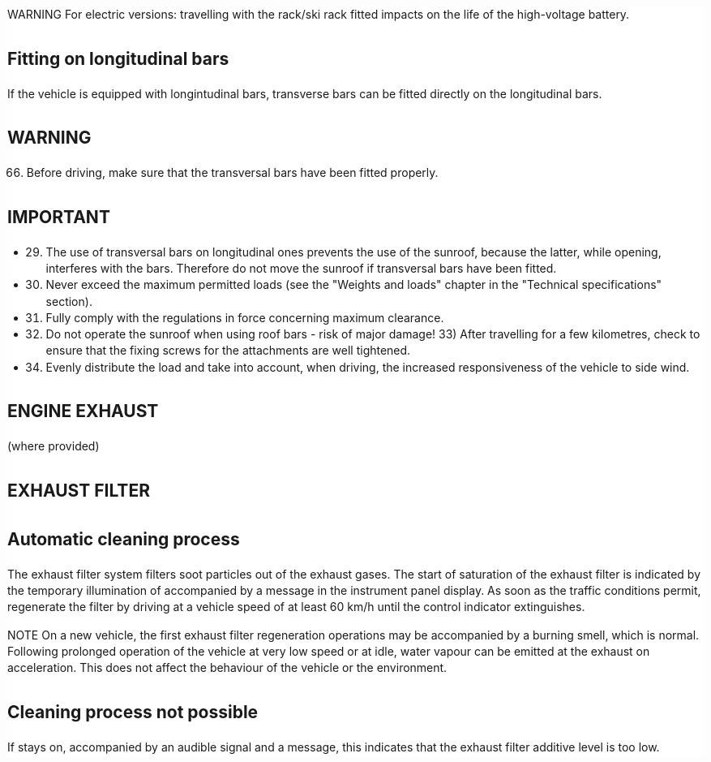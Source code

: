 WARNING For electric versions: travelling with the rack/ski rack fitted impacts on the life of the high-voltage battery.

## Fitting on longitudinal bars

If the vehicle is equipped with longintudinal bars, transverse bars can be fitted directly on the longitudinal bars.



## WARNING

66) Before driving, make sure that the transversal bars have been fitted properly.



## IMPORTANT

- 29) The use of transversal bars on longitudinal ones prevents the use of the sunroof, because the latter, while opening, interferes with the bars. Therefore do not move the sunroof if transversal bars have been fitted.
- 30) Never exceed the maximum permitted loads (see the "Weights and loads" chapter in the "Technical specifications" section).
- 31) Fully comply with the regulations in force concerning maximum clearance.
- 32) Do not operate the sunroof when using roof bars - risk of major damage! 33) After travelling for a few kilometres, check to ensure that the fixing screws for the attachments are well tightened.
- 34) Evenly distribute the load and take into account, when driving, the increased responsiveness of the vehicle to side wind.

## ENGINE EXHAUST

(where provided)



## EXHAUST FILTER

## Automatic cleaning process

The exhaust filter system filters soot particles out of the exhaust gases. The start of saturation of the exhaust filter is indicated by the temporary illumination of accompanied by a message in the instrument panel display. As soon as the traffic conditions permit, regenerate the filter by driving at a vehicle speed of at least 60 km/h until the control indicator extinguishes.

NOTE On a new vehicle, the first exhaust filter regeneration operations may be accompanied by a burning smell, which is normal. Following prolonged operation of the vehicle at very low speed or at idle, water vapour can be emitted at the exhaust on acceleration. This does not affect the behaviour of the vehicle or the environment.

## Cleaning process not possible

If stays on, accompanied by an audible signal and a message, this indicates that the exhaust filter additive level is too low.
